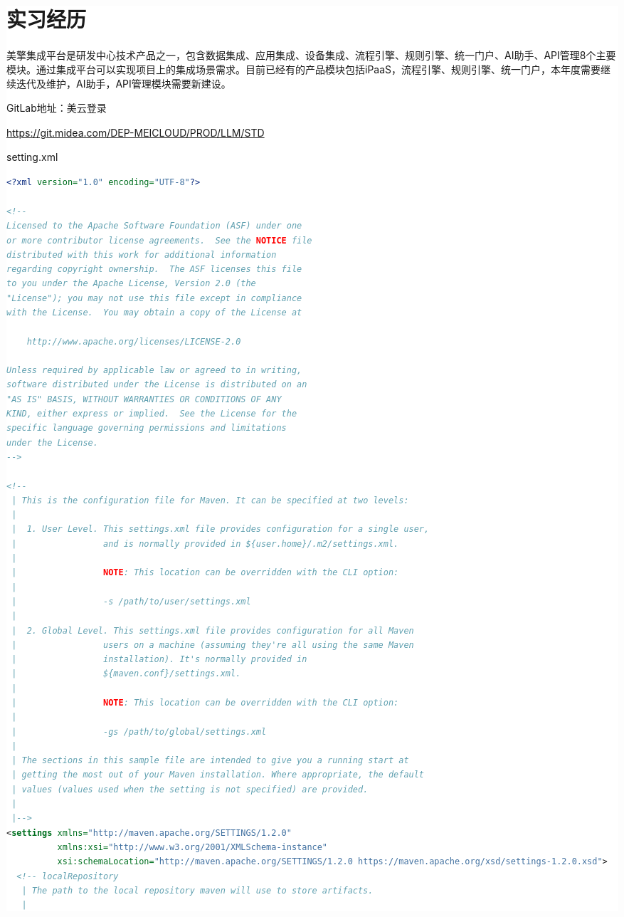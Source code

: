 # 实习经历

美擎集成平台是研发中心技术产品之一，包含数据集成、应用集成、设备集成、流程引擎、规则引擎、统一门户、AI助手、API管理8个主要模块。通过集成平台可以实现项目上的集成场景需求。目前已经有的产品模块包括iPaaS，流程引擎、规则引擎、统一门户，本年度需要继续迭代及维护，AI助手，API管理模块需要新建设。

GitLab地址：美云登录

https://git.midea.com/DEP-MEICLOUD/PROD/LLM/STD

setting.xml

```XML
<?xml version="1.0" encoding="UTF-8"?>

<!--
Licensed to the Apache Software Foundation (ASF) under one
or more contributor license agreements.  See the NOTICE file
distributed with this work for additional information
regarding copyright ownership.  The ASF licenses this file
to you under the Apache License, Version 2.0 (the
"License"); you may not use this file except in compliance
with the License.  You may obtain a copy of the License at

    http://www.apache.org/licenses/LICENSE-2.0

Unless required by applicable law or agreed to in writing,
software distributed under the License is distributed on an
"AS IS" BASIS, WITHOUT WARRANTIES OR CONDITIONS OF ANY
KIND, either express or implied.  See the License for the
specific language governing permissions and limitations
under the License.
-->

<!--
 | This is the configuration file for Maven. It can be specified at two levels:
 |
 |  1. User Level. This settings.xml file provides configuration for a single user,
 |                 and is normally provided in ${user.home}/.m2/settings.xml.
 |
 |                 NOTE: This location can be overridden with the CLI option:
 |
 |                 -s /path/to/user/settings.xml
 |
 |  2. Global Level. This settings.xml file provides configuration for all Maven
 |                 users on a machine (assuming they're all using the same Maven
 |                 installation). It's normally provided in
 |                 ${maven.conf}/settings.xml.
 |
 |                 NOTE: This location can be overridden with the CLI option:
 |
 |                 -gs /path/to/global/settings.xml
 |
 | The sections in this sample file are intended to give you a running start at
 | getting the most out of your Maven installation. Where appropriate, the default
 | values (values used when the setting is not specified) are provided.
 |
 |-->
<settings xmlns="http://maven.apache.org/SETTINGS/1.2.0"
          xmlns:xsi="http://www.w3.org/2001/XMLSchema-instance"
          xsi:schemaLocation="http://maven.apache.org/SETTINGS/1.2.0 https://maven.apache.org/xsd/settings-1.2.0.xsd">
  <!-- localRepository
   | The path to the local repository maven will use to store artifacts.
   |
```